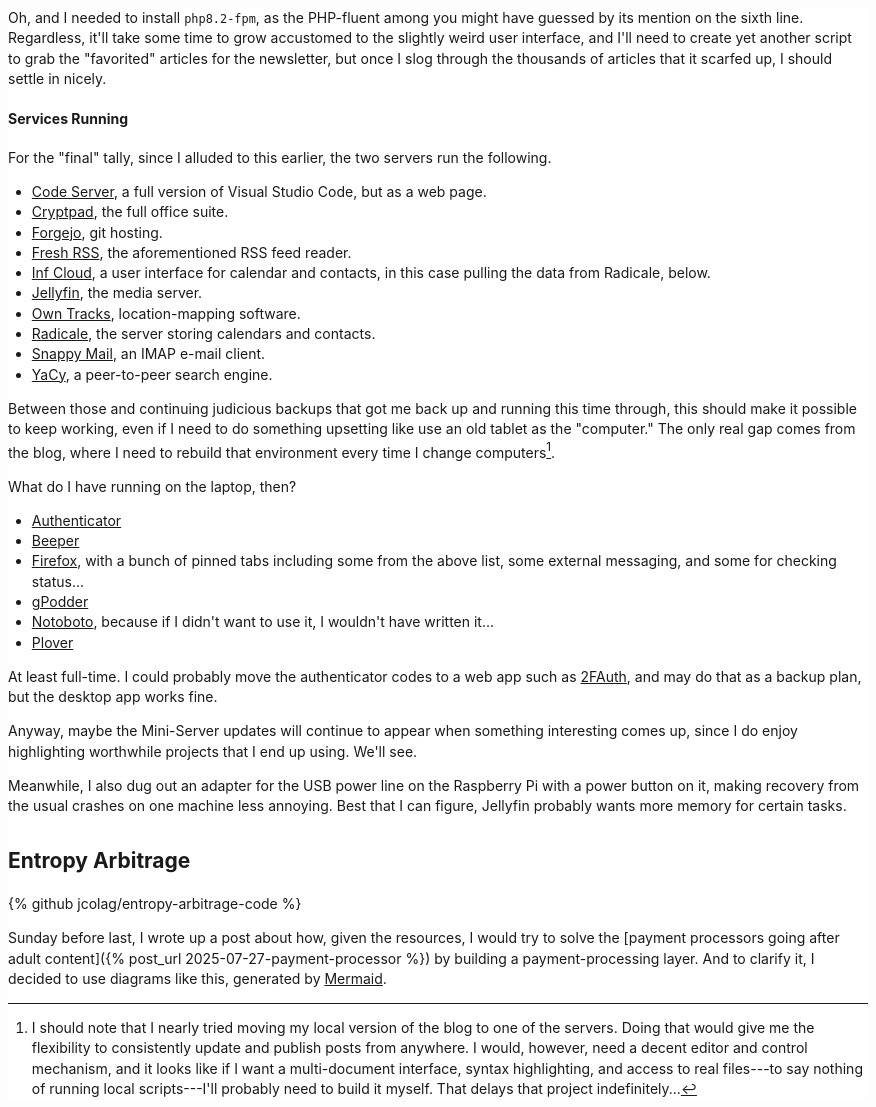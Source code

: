 Oh, and I needed to install `php8.2-fpm`, as the PHP-fluent among you might have guessed by its mention on the sixth line.  Regardless, it'll take some time to grow accustomed to the slightly weird user interface, and I'll need to create yet another script to grab the "favorited" articles for the newsletter, but once I slog through the thousands of articles that it scarfed up, I should settle in nicely.

#### Services Running

For the "final" tally, since I alluded to this earlier, the two servers run the following.

- [Code Server](https://github.com/coder/code-server), a full version of Visual Studio Code, but as a web page.
- [Cryptpad](https://cryptpad.org/), the full office suite.
- [Forgejo](https://forgejo.org/), git hosting.
- [Fresh RSS](https://freshrss.org/), the aforementioned RSS feed reader.
- [Inf Cloud](https://inf-it.com/open-source/clients/infcloud/), a user interface for calendar and contacts, in this case pulling the data from Radicale, below.
- [Jellyfin](https://jellyfin.org/), the media server.
- [Own Tracks](https://owntracks.org/), location-mapping software.
- [Radicale](https://radicale.org/v3.html), the server storing calendars and contacts.
- [Snappy Mail](https://snappymail.eu/), an IMAP e-mail client.
- [YaCy](https://yacy.net/), a peer-to-peer search engine.

Between those and continuing judicious backups that got me back up and running this time through, this should make it possible to keep working, even if I need to do something upsetting like use an old tablet as the "computer."  The only real gap comes from the blog, where I need to rebuild that environment every time I change computers[^2].

[^2]:  I should note that I nearly tried moving my local version of the blog to one of the servers.  Doing that would give me the flexibility to consistently update and publish posts from anywhere.  I would, however, need a decent editor and control mechanism, and it looks like if I want a multi-document interface, syntax highlighting, and access to real files---to say nothing of running local scripts---I'll probably need to build it myself.  That delays that project indefinitely...

What do I have running on the laptop, then?

- [Authenticator](https://apps.gnome.org/Authenticator/)
- [Beeper](https://www.beeper.com/)
- [Firefox](https://www.firefox.com/en-US/), with a bunch of pinned tabs including some from the above list, some external messaging, and some for checking status...
- [gPodder](https://gpodder.github.io/)
- [Notoboto](https://github.com/jcolag/Notoboto), because if I didn't want to use it, I wouldn't have written it...
- [Plover](https://www.openstenoproject.org/plover/)

At least full-time.  I could probably move the authenticator codes to a web app such as [2FAuth](https://2fauth.app/), and may do that as a backup plan, but the desktop app works fine.

Anyway, maybe the Mini-Server updates will continue to appear when something interesting comes up, since I do enjoy highlighting worthwhile projects that I end up using.  We'll see.

Meanwhile, I also dug out an adapter for the USB power line on the Raspberry Pi with a power button on it, making recovery from the usual crashes on one machine less annoying.  Best that I can figure, Jellyfin probably wants more memory for certain tasks.

## Entropy Arbitrage

{% github jcolag/entropy-arbitrage-code %}

Sunday before last, I wrote up a post about how, given the resources, I would try to solve the [payment processors going after adult content]({% post_url 2025-07-27-payment-processor %}) by building a payment-processing layer. And to clarify it, I decided to use diagrams like this, generated by [Mermaid](https://mermaid.js.org/).


[^1]:  Specifically, it felt like a trip deep into Python's inane reproduction of [DLL Hell](https://en.wikipedia.org/wiki/DLL_hell), and I have to say that "nobody should install Python applications using default Python tools, so you should create virtual environments so that every Python script has its own little universe" feels like an admission of complete failure.  I wonder if this change in direction has humbled the Python evangelists any, where they used to swarm out of the woodwork to tell you about no better language existing...